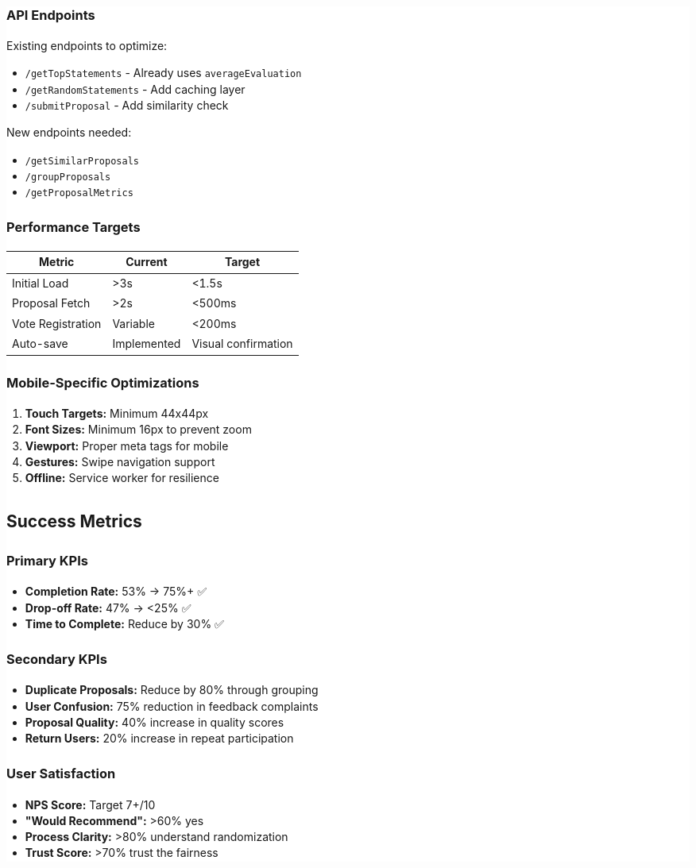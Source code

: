 ### API Endpoints

Existing endpoints to optimize:
- `/getTopStatements` - Already uses `averageEvaluation`
- `/getRandomStatements` - Add caching layer
- `/submitProposal` - Add similarity check

New endpoints needed:
- `/getSimilarProposals`
- `/groupProposals`
- `/getProposalMetrics`

### Performance Targets

| Metric | Current | Target |
|--------|---------|--------|
| Initial Load | >3s | <1.5s |
| Proposal Fetch | >2s | <500ms |
| Vote Registration | Variable | <200ms |
| Auto-save | Implemented | Visual confirmation |

### Mobile-Specific Optimizations

1. **Touch Targets:** Minimum 44x44px
2. **Font Sizes:** Minimum 16px to prevent zoom
3. **Viewport:** Proper meta tags for mobile
4. **Gestures:** Swipe navigation support
5. **Offline:** Service worker for resilience

## Success Metrics

### Primary KPIs
- **Completion Rate:** 53% → 75%+ ✅
- **Drop-off Rate:** 47% → <25% ✅
- **Time to Complete:** Reduce by 30% ✅

### Secondary KPIs
- **Duplicate Proposals:** Reduce by 80% through grouping
- **User Confusion:** 75% reduction in feedback complaints
- **Proposal Quality:** 40% increase in quality scores
- **Return Users:** 20% increase in repeat participation

### User Satisfaction
- **NPS Score:** Target 7+/10
- **"Would Recommend":** >60% yes
- **Process Clarity:** >80% understand randomization
- **Trust Score:** >70% trust the fairness
